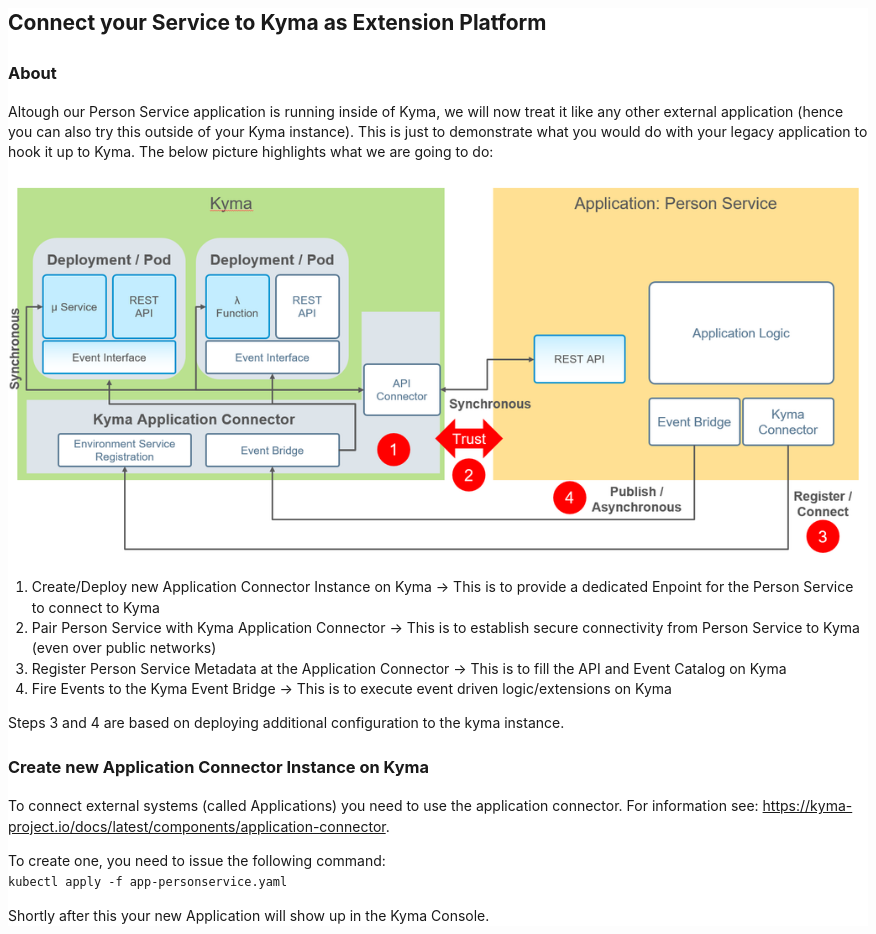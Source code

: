 ## Connect your Service to Kyma as Extension Platform

### About
Altough our Person Service application is running inside of Kyma, we will now treat it like any other external application (hence you can also try this outside of your Kyma instance). This is just to demonstrate what you would do with your legacy application to hook it up to Kyma. The below picture highlights what we are going to do:  

![Connect Remote Environment Response Screenshot](images/extensibility.png)

1. Create/Deploy new Application Connector Instance on Kyma &rarr; This is to provide a dedicated Enpoint for the Person Service to connect to Kyma
2. Pair Person Service with Kyma Application Connector &rarr; This is to establish secure connectivity from Person Service to Kyma (even over public networks)
3. Register Person Service Metadata at the Application Connector &rarr; This is to fill the API and Event Catalog on Kyma
4. Fire Events to the Kyma Event Bridge &rarr; This is to execute event driven logic/extensions on Kyma

Steps 3 and 4 are based on deploying additional configuration to the kyma instance.

### Create new Application Connector Instance on Kyma

To connect external systems (called Applications) you need to use the application connector. For information see: https://kyma-project.io/docs/latest/components/application-connector.

To create one, you need to issue the following command:  
`kubectl apply -f app-personservice.yaml`

Shortly after this your new Application will show up in the Kyma Console.
